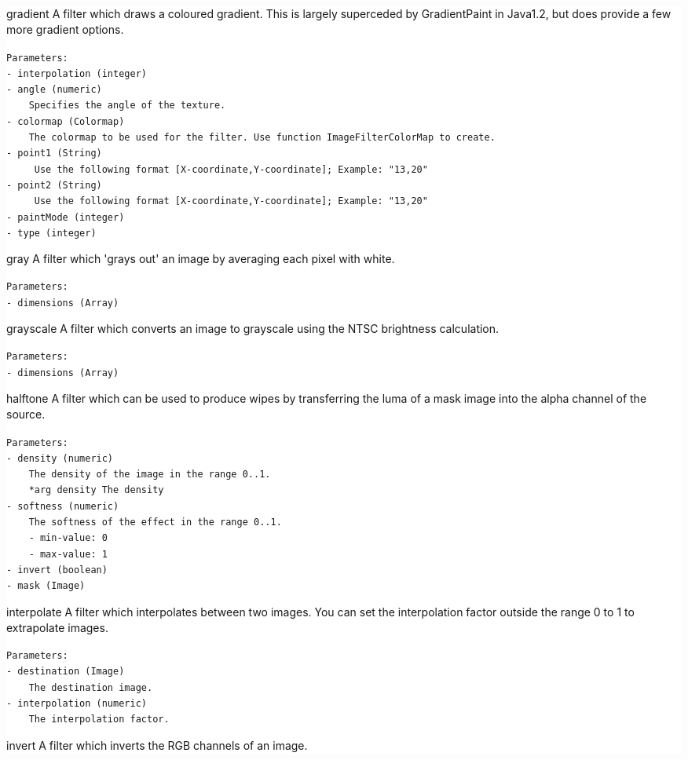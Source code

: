 gradient
	A filter which draws a coloured gradient. This is largely superceded by GradientPaint in Java1.2, but does provide a few
	more gradient options.

	Parameters:
	- interpolation (integer)
	- angle (numeric)
		Specifies the angle of the texture.
	- colormap (Colormap)
		The colormap to be used for the filter. Use function ImageFilterColorMap to create.
	- point1 (String)
		 Use the following format [X-coordinate,Y-coordinate]; Example: "13,20"
	- point2 (String)
		 Use the following format [X-coordinate,Y-coordinate]; Example: "13,20"
	- paintMode (integer)
	- type (integer)
gray
	A filter which 'grays out' an image by averaging each pixel with white.

	Parameters:
	- dimensions (Array)
grayscale
	A filter which converts an image to grayscale using the NTSC brightness calculation.

	Parameters:
	- dimensions (Array)
halftone
	A filter which can be used to produce wipes by transferring the luma of a mask image into the alpha channel of the source.

	Parameters:
	- density (numeric)
		The density of the image in the range 0..1.
		*arg density The density
	- softness (numeric)
		The softness of the effect in the range 0..1.
		- min-value: 0
		- max-value: 1
	- invert (boolean)
	- mask (Image)
interpolate
	A filter which interpolates between two images. You can set the interpolation factor outside the range 0 to 1
	to extrapolate images.

	Parameters:
	- destination (Image)
		The destination image.
	- interpolation (numeric)
		The interpolation factor.
invert
	A filter which inverts the RGB channels of an image.

